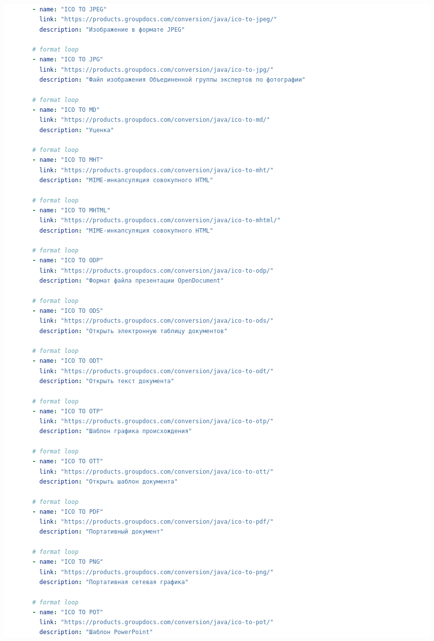 ```yaml
        - name: "ICO TO JPEG"
          link: "https://products.groupdocs.com/conversion/java/ico-to-jpeg/"
          description: "Изображение в формате JPEG"

        # format loop
        - name: "ICO TO JPG"
          link: "https://products.groupdocs.com/conversion/java/ico-to-jpg/"
          description: "Файл изображения Объединенной группы экспертов по фотографии"

        # format loop
        - name: "ICO TO MD"
          link: "https://products.groupdocs.com/conversion/java/ico-to-md/"
          description: "Уценка"

        # format loop
        - name: "ICO TO MHT"
          link: "https://products.groupdocs.com/conversion/java/ico-to-mht/"
          description: "MIME-инкапсуляция совокупного HTML"

        # format loop
        - name: "ICO TO MHTML"
          link: "https://products.groupdocs.com/conversion/java/ico-to-mhtml/"
          description: "MIME-инкапсуляция совокупного HTML"

        # format loop
        - name: "ICO TO ODP"
          link: "https://products.groupdocs.com/conversion/java/ico-to-odp/"
          description: "Формат файла презентации OpenDocument"

        # format loop
        - name: "ICO TO ODS"
          link: "https://products.groupdocs.com/conversion/java/ico-to-ods/"
          description: "Открыть электронную таблицу документов"

        # format loop
        - name: "ICO TO ODT"
          link: "https://products.groupdocs.com/conversion/java/ico-to-odt/"
          description: "Открыть текст документа"

        # format loop
        - name: "ICO TO OTP"
          link: "https://products.groupdocs.com/conversion/java/ico-to-otp/"
          description: "Шаблон графика происхождения"

        # format loop
        - name: "ICO TO OTT"
          link: "https://products.groupdocs.com/conversion/java/ico-to-ott/"
          description: "Открыть шаблон документа"

        # format loop
        - name: "ICO TO PDF"
          link: "https://products.groupdocs.com/conversion/java/ico-to-pdf/"
          description: "Портативный документ"

        # format loop
        - name: "ICO TO PNG"
          link: "https://products.groupdocs.com/conversion/java/ico-to-png/"
          description: "Портативная сетевая графика"

        # format loop
        - name: "ICO TO POT"
          link: "https://products.groupdocs.com/conversion/java/ico-to-pot/"
          description: "Шаблон PowerPoint"
```